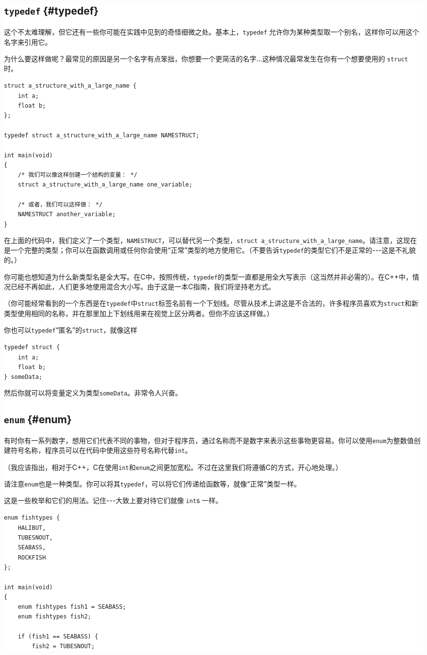 ## `typedef` {#typedef}

这个不太难理解，但它还有一些你可能在实践中见到的奇怪细微之处。基本上，`typedef` 允许你为某种类型取一个别名，这样你可以用这个名字来引用它。

为什么要这样做呢？最常见的原因是另一个名字有点笨拙，你想要一个更简洁的名字...这种情况最常发生在你有一个想要使用的 `struct` 时。

```{.c}
struct a_structure_with_a_large_name {
    int a;
    float b;
};

typedef struct a_structure_with_a_large_name NAMESTRUCT;

int main(void)
{
    /* 我们可以像这样创建一个结构的变量： */
    struct a_structure_with_a_large_name one_variable;

    /* 或者，我们可以这样做： */
    NAMESTRUCT another_variable;
}
```

在上面的代码中，我们定义了一个类型，`NAMESTRUCT`，可以替代另一个类型，`struct a_structure_with_a_large_name`。请注意，这现在是一个完整的类型；你可以在函数调用或任何你会使用“正常”类型的地方使用它。（不要告诉`typedef`的类型它们不是正常的---这是不礼貌的。）

你可能也想知道为什么新类型名是全大写。在C中，按照传统，`typedef`的类型一直都是用全大写表示（这当然并非必需的）。在C++中，情况已经不再如此，人们更多地使用混合大小写。由于这是一本C指南，我们将坚持老方式。

（你可能经常看到的一个东西是在`typedef`中`struct`标签名前有一个下划线。尽管从技术上讲这是不合法的，许多程序员喜欢为`struct`和新类型使用相同的名称，并在那里加上下划线用来在视觉上区分两者。但你不应该这样做。）

你也可以`typedef`“匿名”的`struct`，就像这样

``` {.c}
typedef struct {
    int a;
    float b;
} someData;
```

然后你就可以将变量定义为类型`someData`。非常令人兴奋。

## `enum` {#enum}

有时你有一系列数字，想用它们代表不同的事物，但对于程序员，通过名称而不是数字来表示这些事物更容易。你可以使用`enum`为整数值创建符号名称，程序员可以在代码中使用这些符号名称代替`int`。

（我应该指出，相对于C++，C在使用`int`和`enum`之间更加宽松。不过在这里我们将遵循C的方式，开心地处理。）

请注意`enum`也是一种类型。你可以将其`typedef`，可以将它们传递给函数等，就像“正常”类型一样。

这是一些枚举和它们的用法。记住---大致上要对待它们就像 `int`s 一样。

``` {.c}
enum fishtypes {
    HALIBUT,
    TUBESNOUT,
    SEABASS,
    ROCKFISH
};

int main(void)
{
    enum fishtypes fish1 = SEABASS;
    enum fishtypes fish2;

    if (fish1 == SEABASS) {
        fish2 = TUBESNOUT;
```